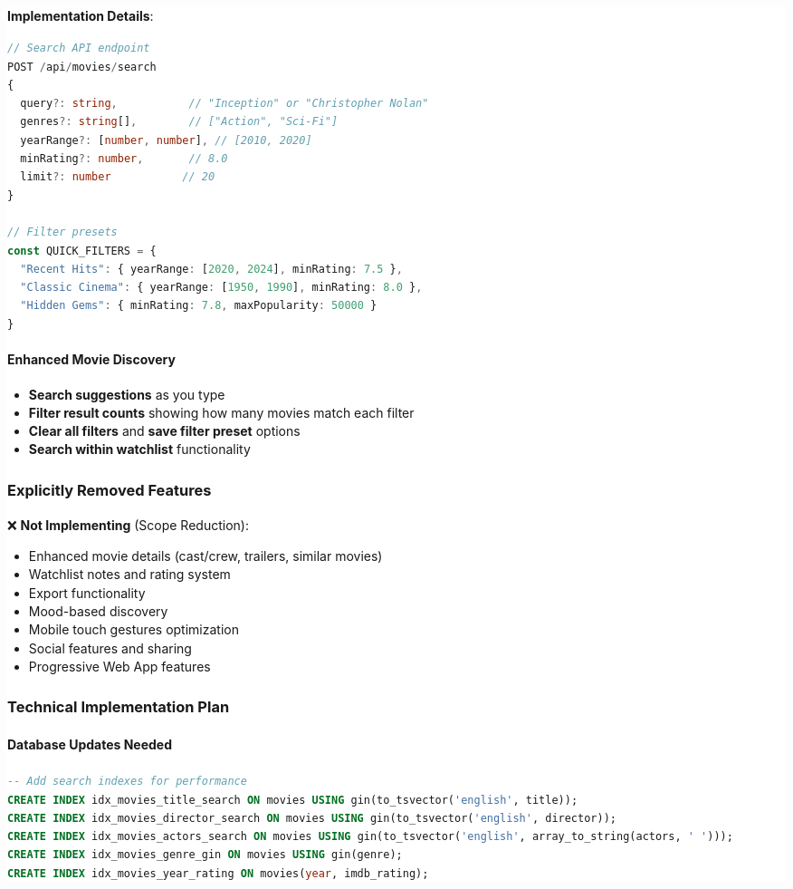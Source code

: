 **Implementation Details**:

```typescript
// Search API endpoint
POST /api/movies/search
{
  query?: string,           // "Inception" or "Christopher Nolan"
  genres?: string[],        // ["Action", "Sci-Fi"]
  yearRange?: [number, number], // [2010, 2020]
  minRating?: number,       // 8.0
  limit?: number           // 20
}

// Filter presets
const QUICK_FILTERS = {
  "Recent Hits": { yearRange: [2020, 2024], minRating: 7.5 },
  "Classic Cinema": { yearRange: [1950, 1990], minRating: 8.0 },
  "Hidden Gems": { minRating: 7.8, maxPopularity: 50000 }
}
```

#### **Enhanced Movie Discovery**

- **Search suggestions** as you type
- **Filter result counts** showing how many movies match each filter
- **Clear all filters** and **save filter preset** options
- **Search within watchlist** functionality

### **Explicitly Removed Features**

❌ **Not Implementing** (Scope Reduction):

- Enhanced movie details (cast/crew, trailers, similar movies)
- Watchlist notes and rating system
- Export functionality
- Mood-based discovery
- Mobile touch gestures optimization
- Social features and sharing
- Progressive Web App features

### **Technical Implementation Plan**

#### **Database Updates Needed**

```sql
-- Add search indexes for performance
CREATE INDEX idx_movies_title_search ON movies USING gin(to_tsvector('english', title));
CREATE INDEX idx_movies_director_search ON movies USING gin(to_tsvector('english', director));
CREATE INDEX idx_movies_actors_search ON movies USING gin(to_tsvector('english', array_to_string(actors, ' ')));
CREATE INDEX idx_movies_genre_gin ON movies USING gin(genre);
CREATE INDEX idx_movies_year_rating ON movies(year, imdb_rating);
```
